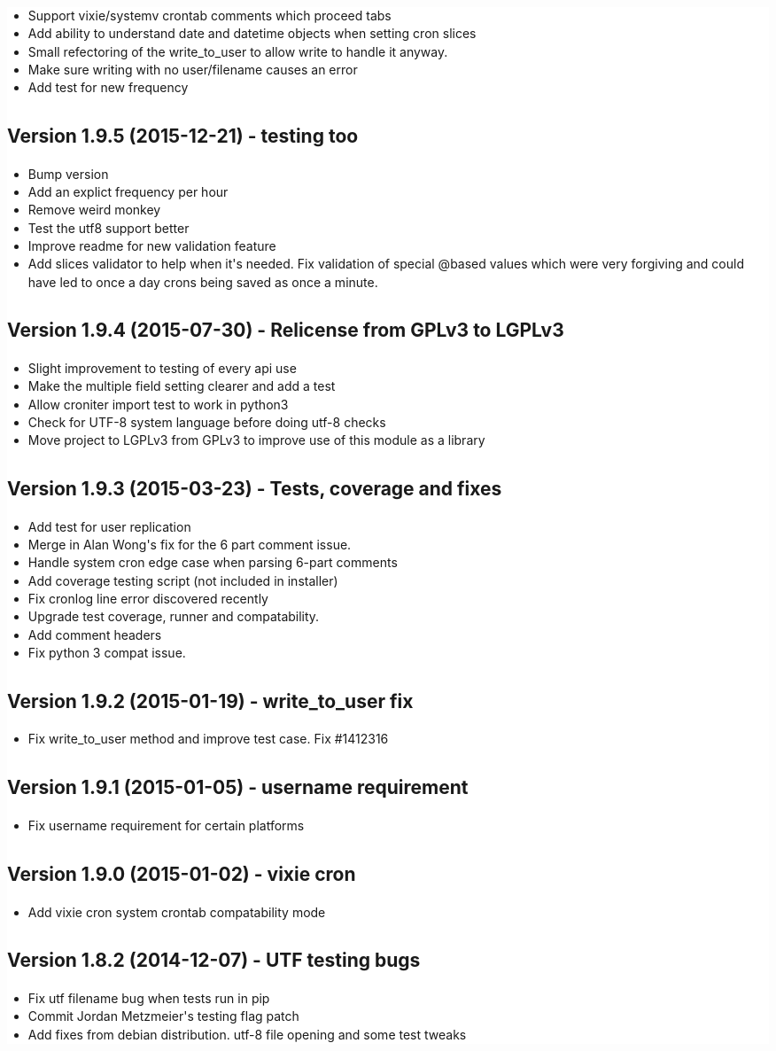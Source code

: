  - Support vixie/systemv crontab comments which proceed tabs
 - Add ability to understand date and datetime objects when setting cron slices
 - Small refectoring of the write_to_user to allow write to handle it anyway.
 - Make sure writing with no user/filename causes an error
 - Add test for new frequency

## Version 1.9.5 (2015-12-21) - testing too
 - Bump version
 - Add an explict frequency per hour
 - Remove weird monkey
 - Test the utf8 support better
 - Improve readme for new validation feature
 - Add slices validator to help when it's needed. Fix validation of special @based values which were very forgiving and could have led to once a day crons being saved as once a minute.

## Version 1.9.4 (2015-07-30) - Relicense from GPLv3 to LGPLv3
 - Slight improvement to testing of every api use
 - Make the multiple field setting clearer and add a test
 - Allow croniter import test to work in python3
 - Check for UTF-8 system language before doing utf-8 checks
 - Move project to LGPLv3 from GPLv3 to improve use of this module as a library

## Version 1.9.3 (2015-03-23) - Tests, coverage and fixes
 - Add test for user replication
 - Merge in Alan Wong's fix for the 6 part comment issue.
 - Handle system cron edge case when parsing 6-part comments
 - Add coverage testing script (not included in installer)
 - Fix cronlog line error discovered recently
 - Upgrade test coverage, runner and compatability.
 - Add comment headers
 - Fix python 3 compat issue.

## Version 1.9.2 (2015-01-19) - write_to_user fix
 - Fix write_to_user method and improve test case. Fix #1412316

## Version 1.9.1 (2015-01-05) - username requirement
 - Fix username requirement for certain platforms

## Version 1.9.0 (2015-01-02) - vixie cron
 - Add vixie cron system crontab compatability mode

## Version 1.8.2 (2014-12-07) - UTF testing bugs
 - Fix utf filename bug when tests run in pip
 - Commit Jordan Metzmeier's testing flag patch
 - Add fixes from debian distribution. utf-8 file opening and some test tweaks
